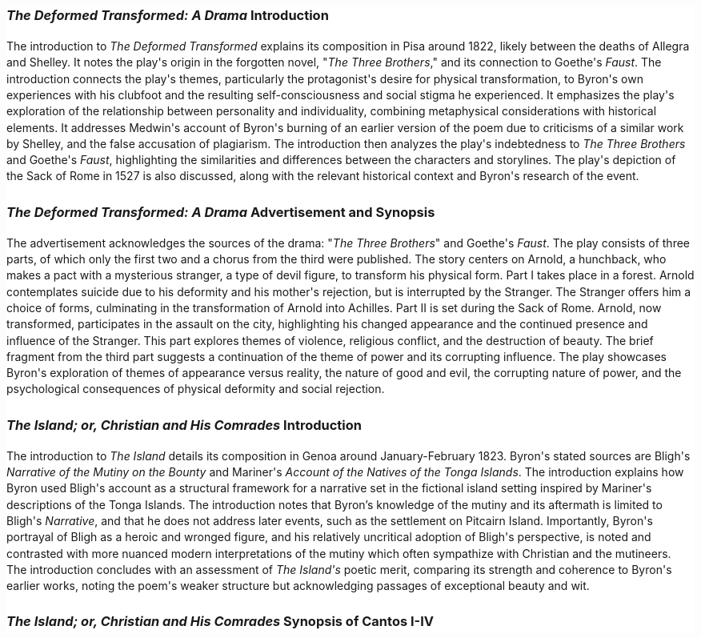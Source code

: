 
### *The Deformed Transformed: A Drama* Introduction

The introduction to *The Deformed Transformed* explains its composition in Pisa around 1822, likely between the deaths of Allegra and Shelley. It notes the play's origin in the forgotten novel, "_The Three Brothers_," and its connection to Goethe's *Faust*.  The introduction connects the play's themes, particularly the protagonist's desire for physical transformation, to Byron's own experiences with his clubfoot and the resulting self-consciousness and social stigma he experienced.  It emphasizes the play's exploration of the relationship between personality and individuality, combining metaphysical considerations with historical elements. It addresses Medwin's account of Byron's burning of an earlier version of the poem due to criticisms of a similar work by Shelley, and the false accusation of plagiarism. The introduction then analyzes the play's indebtedness to _The Three Brothers_ and Goethe's *Faust*, highlighting the similarities and differences between the characters and storylines.  The play's depiction of the Sack of Rome in 1527 is also discussed, along with the relevant historical context and Byron's research of the event.


### *The Deformed Transformed: A Drama* Advertisement and Synopsis

The advertisement acknowledges the sources of the drama: "_The Three Brothers_" and Goethe's *Faust*.  The play consists of three parts, of which only the first two and a chorus from the third were published.  The story centers on Arnold, a hunchback, who makes a pact with a mysterious stranger, a type of devil figure, to transform his physical form.  Part I takes place in a forest. Arnold contemplates suicide due to his deformity and his mother's rejection, but is interrupted by the Stranger. The Stranger offers him a choice of forms, culminating in the transformation of Arnold into Achilles.  Part II is set during the Sack of Rome.  Arnold, now transformed, participates in the assault on the city, highlighting his changed appearance and the continued presence and influence of the Stranger. This part explores themes of violence, religious conflict, and the destruction of beauty. The brief fragment from the third part suggests a continuation of the theme of power and its corrupting influence.  The play showcases Byron's exploration of themes of appearance versus reality, the nature of good and evil, the corrupting nature of power, and the psychological consequences of physical deformity and social rejection.



### *The Island; or, Christian and His Comrades* Introduction

The introduction to _The Island_ details its composition in Genoa around January-February 1823.  Byron's stated sources are Bligh's _Narrative of the Mutiny on the Bounty_ and Mariner's _Account of the Natives of the Tonga Islands_.  The introduction explains how Byron used Bligh's account as a structural framework for a narrative set in the fictional island setting inspired by Mariner's descriptions of the Tonga Islands.  The introduction notes that Byron’s knowledge of the mutiny and its aftermath is limited to Bligh's _Narrative_, and that he does not address later events, such as the settlement on Pitcairn Island.  Importantly, Byron's portrayal of Bligh as a heroic and wronged figure, and his relatively uncritical adoption of Bligh's perspective, is noted and contrasted with more nuanced modern interpretations of the mutiny which often sympathize with Christian and the mutineers.  The introduction concludes with an assessment of _The Island's_ poetic merit, comparing its strength and coherence to Byron's earlier works, noting the poem's weaker structure but acknowledging passages of exceptional beauty and wit.


### *The Island; or, Christian and His Comrades* Synopsis of Cantos I-IV
